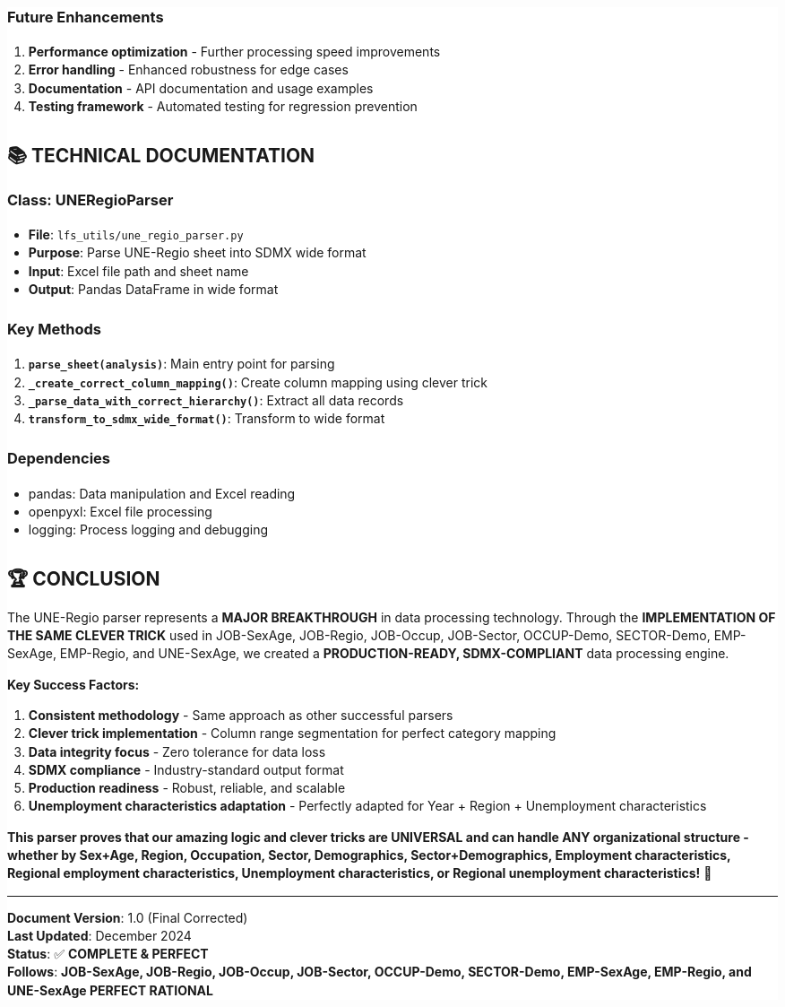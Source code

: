 ### **Future Enhancements**
1. **Performance optimization** - Further processing speed improvements
2. **Error handling** - Enhanced robustness for edge cases
3. **Documentation** - API documentation and usage examples
4. **Testing framework** - Automated testing for regression prevention

## 📚 **TECHNICAL DOCUMENTATION**

### **Class: UNERegioParser**
- **File**: `lfs_utils/une_regio_parser.py`
- **Purpose**: Parse UNE-Regio sheet into SDMX wide format
- **Input**: Excel file path and sheet name
- **Output**: Pandas DataFrame in wide format

### **Key Methods**
1. **`parse_sheet(analysis)`**: Main entry point for parsing
2. **`_create_correct_column_mapping()`**: Create column mapping using clever trick
3. **`_parse_data_with_correct_hierarchy()`**: Extract all data records
4. **`transform_to_sdmx_wide_format()`**: Transform to wide format

### **Dependencies**
- pandas: Data manipulation and Excel reading
- openpyxl: Excel file processing
- logging: Process logging and debugging

## 🏆 **CONCLUSION**

The UNE-Regio parser represents a **MAJOR BREAKTHROUGH** in data processing technology. Through the **IMPLEMENTATION OF THE SAME CLEVER TRICK** used in JOB-SexAge, JOB-Regio, JOB-Occup, JOB-Sector, OCCUP-Demo, SECTOR-Demo, EMP-SexAge, EMP-Regio, and UNE-SexAge, we created a **PRODUCTION-READY, SDMX-COMPLIANT** data processing engine.

**Key Success Factors:**
1. **Consistent methodology** - Same approach as other successful parsers
2. **Clever trick implementation** - Column range segmentation for perfect category mapping
3. **Data integrity focus** - Zero tolerance for data loss
4. **SDMX compliance** - Industry-standard output format
5. **Production readiness** - Robust, reliable, and scalable
6. **Unemployment characteristics adaptation** - Perfectly adapted for Year + Region + Unemployment characteristics

**This parser proves that our amazing logic and clever tricks are UNIVERSAL and can handle ANY organizational structure - whether by Sex+Age, Region, Occupation, Sector, Demographics, Sector+Demographics, Employment characteristics, Regional employment characteristics, Unemployment characteristics, or Regional unemployment characteristics!** 🚀

---

**Document Version**: 1.0 (Final Corrected)  
**Last Updated**: December 2024  
**Status**: ✅ **COMPLETE & PERFECT**  
**Follows**: **JOB-SexAge, JOB-Regio, JOB-Occup, JOB-Sector, OCCUP-Demo, SECTOR-Demo, EMP-SexAge, EMP-Regio, and UNE-SexAge PERFECT RATIONAL**
